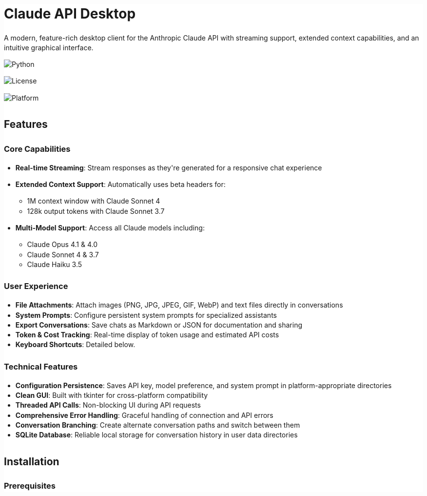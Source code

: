 # Claude API Desktop

A modern, feature-rich desktop client for the Anthropic Claude API with streaming support, extended context capabilities, and an intuitive graphical interface.


![Python](https://img.shields.io/badge/python-3.8%2B-blue)

![License](https://img.shields.io/badge/license-MIT-green)

![Platform](https://img.shields.io/badge/platform-Windows%20%7C%20macOS%20%7C%20Linux-lightgrey)


## Features

### Core Capabilities

- **Real-time Streaming**: Stream responses as they're generated for a responsive chat experience
- **Extended Context Support**: Automatically uses beta headers for:

  - 1M context window with Claude Sonnet 4
  - 128k output tokens with Claude Sonnet 3.7

- **Multi-Model Support**: Access all Claude models including:

  - Claude Opus 4.1 & 4.0
  - Claude Sonnet 4 & 3.7
  - Claude Haiku 3.5

### User Experience

- **File Attachments**: Attach images (PNG, JPG, JPEG, GIF, WebP) and text files directly in conversations
- **System Prompts**: Configure persistent system prompts for specialized assistants
- **Export Conversations**: Save chats as Markdown or JSON for documentation and sharing
- **Token & Cost Tracking**: Real-time display of token usage and estimated API costs
- **Keyboard Shortcuts**:  Detailed below.

### Technical Features

- **Configuration Persistence**: Saves API key, model preference, and system prompt in platform-appropriate directories
- **Clean GUI**: Built with tkinter for cross-platform compatibility  
- **Threaded API Calls**: Non-blocking UI during API requests
- **Comprehensive Error Handling**: Graceful handling of connection and API errors
- **Conversation Branching**: Create alternate conversation paths and switch between them
- **SQLite Database**: Reliable local storage for conversation history in user data directories

## Installation

### Prerequisites
